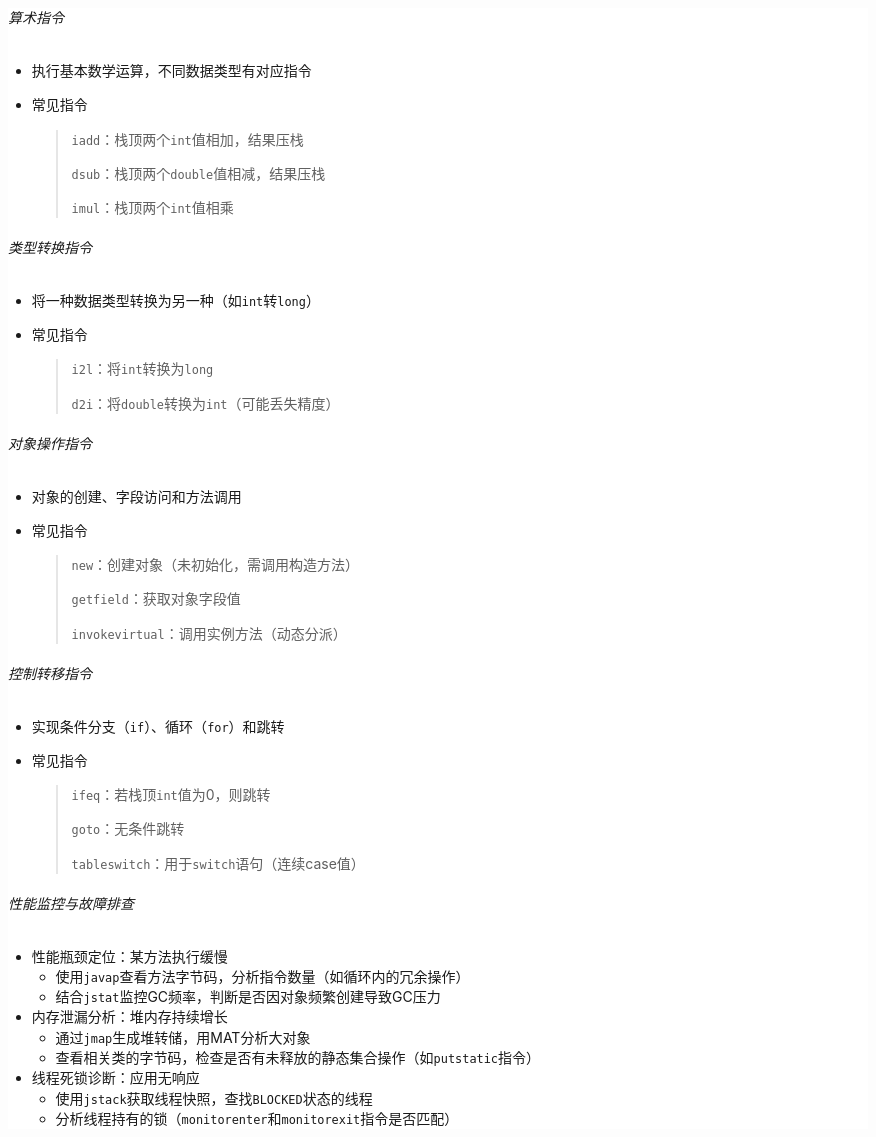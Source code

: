 ###### 算术指令

- 执行基本数学运算，不同数据类型有对应指令

- 常见指令

  > `iadd`：栈顶两个`int`值相加，结果压栈
  >
  > `dsub`：栈顶两个`double`值相减，结果压栈
  >
  > `imul`：栈顶两个`int`值相乘

###### 类型转换指令

- 将一种数据类型转换为另一种（如`int`转`long`）

- 常见指令

  > `i2l`：将`int`转换为`long`
  >
  > `d2i`：将`double`转换为`int`（可能丢失精度）

###### 对象操作指令

- 对象的创建、字段访问和方法调用

- 常见指令

  > `new`：创建对象（未初始化，需调用构造方法）
  >
  > `getfield`：获取对象字段值
  >
  > `invokevirtual`：调用实例方法（动态分派）

###### 控制转移指令

- 实现条件分支（`if`）、循环（`for`）和跳转

- 常见指令

  > `ifeq`：若栈顶`int`值为0，则跳转
  >
  > `goto`：无条件跳转
  >
  > `tableswitch`：用于`switch`语句（连续case值）

###### 性能监控与故障排查

- 性能瓶颈定位：某方法执行缓慢
  - 使用`javap`查看方法字节码，分析指令数量（如循环内的冗余操作）
  - 结合`jstat`监控GC频率，判断是否因对象频繁创建导致GC压力
- 内存泄漏分析：堆内存持续增长
  - 通过`jmap`生成堆转储，用MAT分析大对象
  - 查看相关类的字节码，检查是否有未释放的静态集合操作（如`putstatic`指令）
- 线程死锁诊断：应用无响应
  - 使用`jstack`获取线程快照，查找`BLOCKED`状态的线程
  - 分析线程持有的锁（`monitorenter`和`monitorexit`指令是否匹配）
